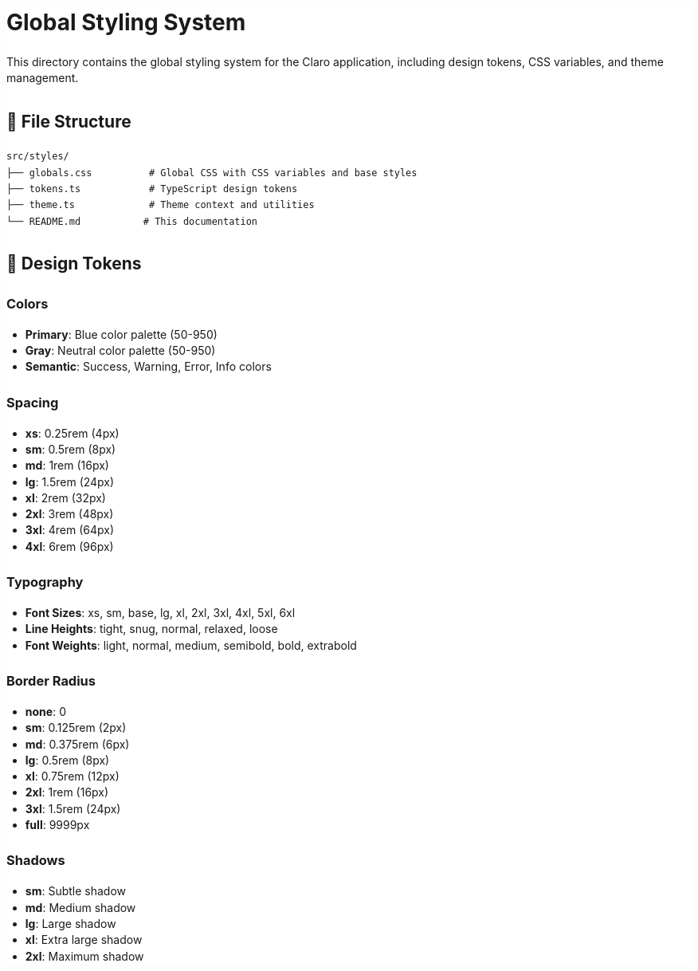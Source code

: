 # Global Styling System

This directory contains the global styling system for the Claro application, including design tokens, CSS variables, and theme management.

## 📁 File Structure

```
src/styles/
├── globals.css          # Global CSS with CSS variables and base styles
├── tokens.ts            # TypeScript design tokens
├── theme.ts             # Theme context and utilities
└── README.md           # This documentation
```

## 🎨 Design Tokens

### Colors
- **Primary**: Blue color palette (50-950)
- **Gray**: Neutral color palette (50-950)
- **Semantic**: Success, Warning, Error, Info colors

### Spacing
- **xs**: 0.25rem (4px)
- **sm**: 0.5rem (8px)
- **md**: 1rem (16px)
- **lg**: 1.5rem (24px)
- **xl**: 2rem (32px)
- **2xl**: 3rem (48px)
- **3xl**: 4rem (64px)
- **4xl**: 6rem (96px)

### Typography
- **Font Sizes**: xs, sm, base, lg, xl, 2xl, 3xl, 4xl, 5xl, 6xl
- **Line Heights**: tight, snug, normal, relaxed, loose
- **Font Weights**: light, normal, medium, semibold, bold, extrabold

### Border Radius
- **none**: 0
- **sm**: 0.125rem (2px)
- **md**: 0.375rem (6px)
- **lg**: 0.5rem (8px)
- **xl**: 0.75rem (12px)
- **2xl**: 1rem (16px)
- **3xl**: 1.5rem (24px)
- **full**: 9999px

### Shadows
- **sm**: Subtle shadow
- **md**: Medium shadow
- **lg**: Large shadow
- **xl**: Extra large shadow
- **2xl**: Maximum shadow
